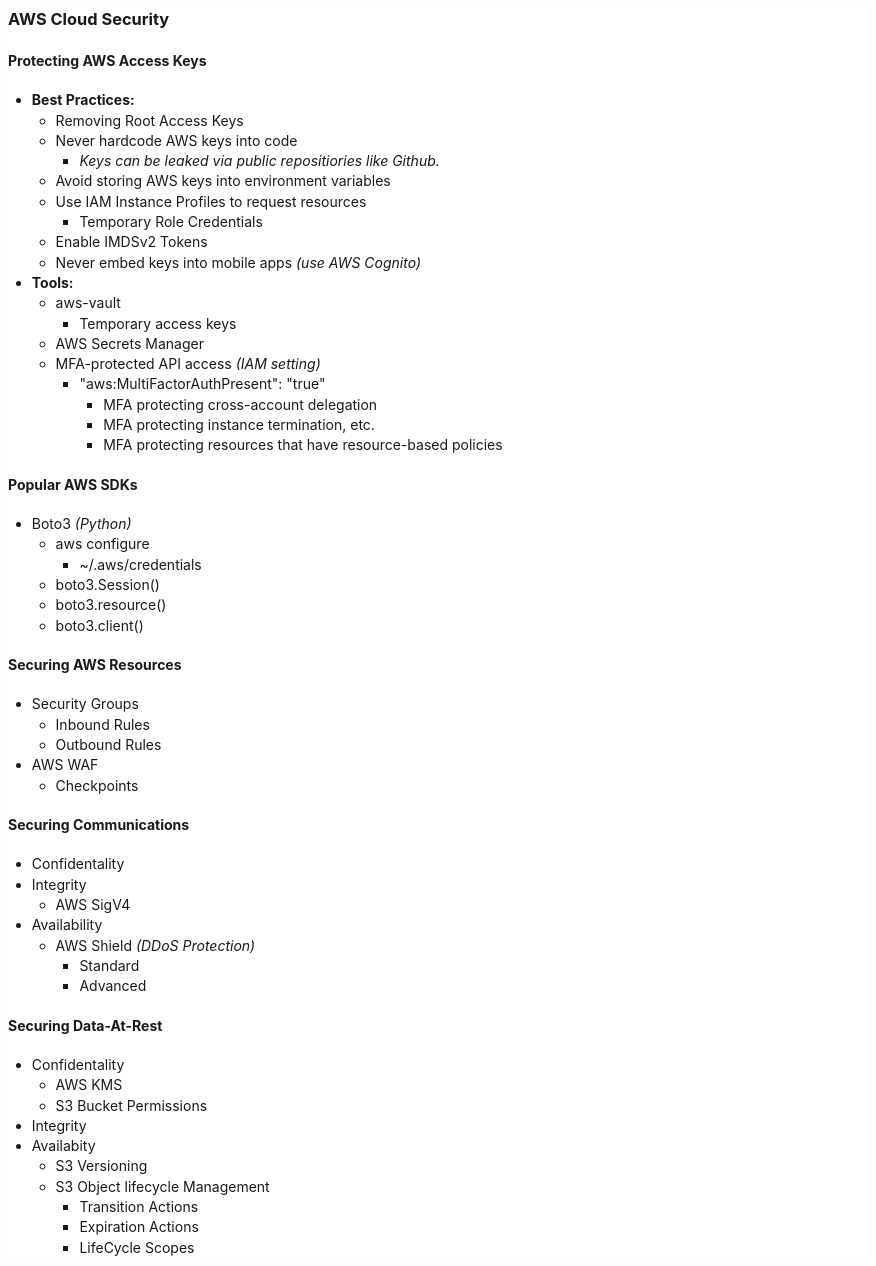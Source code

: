 ### AWS Cloud Security

#### Protecting AWS Access Keys

-   **Best Practices:**
    -   Removing Root Access Keys
    -   Never hardcode AWS keys into code
        -   _Keys can be leaked via public repositiories like Github._
    -   Avoid storing AWS keys into environment variables
    -   Use IAM Instance Profiles to request resources
        -   Temporary Role Credentials
    -   Enable IMDSv2 Tokens
    -   Never embed keys into mobile apps _(use AWS Cognito)_
-   **Tools:**
    -   aws-vault
        -   Temporary access keys
    -   AWS Secrets Manager
    -   MFA-protected API access _(IAM setting)_
        -   "aws:MultiFactorAuthPresent": "true"
            -   MFA protecting cross-account delegation
            -   MFA protecting instance termination, etc.
            -   MFA protecting resources that have resource-based policies

#### Popular AWS SDKs

-   Boto3 _(Python)_
    -   aws configure
        -   ~/.aws/credentials
    -   boto3.Session()
    -   boto3.resource()
    -   boto3.client()

#### Securing AWS Resources

-   Security Groups
    -   Inbound Rules
    -   Outbound Rules
-   AWS WAF
    -   Checkpoints

#### Securing Communications

-   Confidentality
-   Integrity
    -   AWS SigV4
-   Availability
    -   AWS Shield _(DDoS Protection)_
        -   Standard
        -   Advanced

#### Securing Data-At-Rest

-   Confidentality
    -   AWS KMS
    -   S3 Bucket Permissions
-   Integrity
-   Availabity
    -   S3 Versioning
    -   S3 Object lifecycle Management
        -   Transition Actions
        -   Expiration Actions
        -   LifeCycle Scopes
